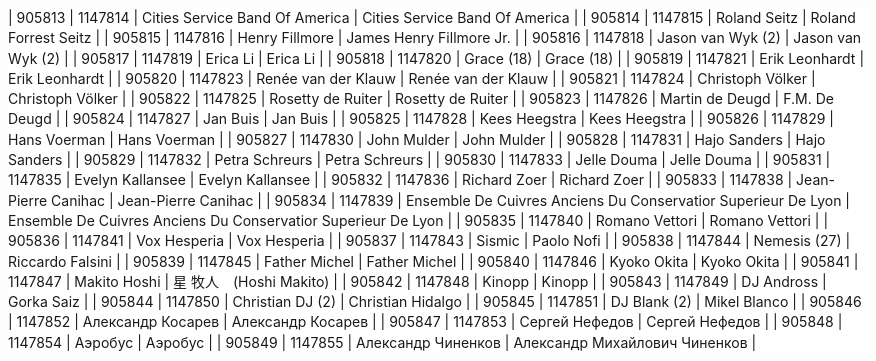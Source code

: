 | 905813 | 1147814 | Cities Service Band Of America | Cities Service Band Of America |
| 905814 | 1147815 | Roland Seitz | Roland Forrest Seitz |
| 905815 | 1147816 | Henry Fillmore | James Henry Fillmore Jr. |
| 905816 | 1147818 | Jason van Wyk (2) | Jason van Wyk (2) |
| 905817 | 1147819 | Erica Li | Erica Li |
| 905818 | 1147820 | Grace (18) | Grace (18) |
| 905819 | 1147821 | Erik Leonhardt | Erik Leonhardt |
| 905820 | 1147823 | Renée van der Klauw | Renée van der Klauw |
| 905821 | 1147824 | Christoph Völker | Christoph Völker |
| 905822 | 1147825 | Rosetty de Ruiter | Rosetty de Ruiter |
| 905823 | 1147826 | Martin de Deugd | F.M. De Deugd |
| 905824 | 1147827 | Jan Buis | Jan Buis |
| 905825 | 1147828 | Kees Heegstra | Kees Heegstra |
| 905826 | 1147829 | Hans Voerman | Hans Voerman |
| 905827 | 1147830 | John Mulder | John Mulder |
| 905828 | 1147831 | Hajo Sanders | Hajo Sanders |
| 905829 | 1147832 | Petra Schreurs | Petra Schreurs |
| 905830 | 1147833 | Jelle Douma | Jelle Douma |
| 905831 | 1147835 | Evelyn Kallansee | Evelyn Kallansee |
| 905832 | 1147836 | Richard Zoer | Richard Zoer |
| 905833 | 1147838 | Jean-Pierre Canihac | Jean-Pierre Canihac |
| 905834 | 1147839 | Ensemble De Cuivres Anciens Du Conservatior Superieur De Lyon | Ensemble De Cuivres Anciens Du Conservatior Superieur De Lyon |
| 905835 | 1147840 | Romano Vettori | Romano Vettori |
| 905836 | 1147841 | Vox Hesperia | Vox Hesperia |
| 905837 | 1147843 | Sismic | Paolo Nofi |
| 905838 | 1147844 | Nemesis (27) | Riccardo Falsini |
| 905839 | 1147845 | Father Michel | Father Michel |
| 905840 | 1147846 | Kyoko Okita | Kyoko Okita |
| 905841 | 1147847 | Makito Hoshi | 星 牧人　(Hoshi Makito) |
| 905842 | 1147848 | Kinopp | Kinopp |
| 905843 | 1147849 | DJ Andross | Gorka Saiz |
| 905844 | 1147850 | Christian DJ (2) | Christian Hidalgo |
| 905845 | 1147851 | DJ Blank (2) | Mikel Blanco |
| 905846 | 1147852 | Александр Косарев | Александр Косарев |
| 905847 | 1147853 | Сергей Нефедов | Сергей Нефедов |
| 905848 | 1147854 | Аэробус | Аэробус |
| 905849 | 1147855 | Александр Чиненков | Александр Михайлович Чиненков |